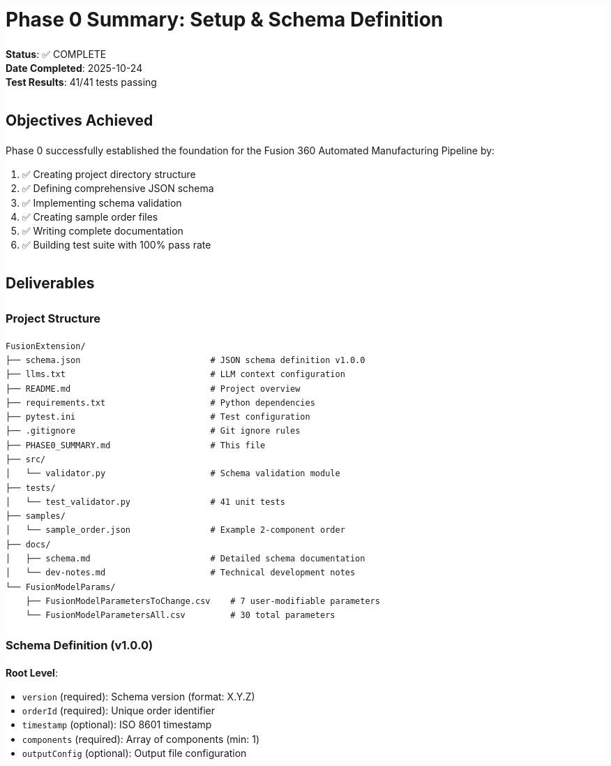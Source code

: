 # Phase 0 Summary: Setup & Schema Definition

**Status**: ✅ COMPLETE  
**Date Completed**: 2025-10-24  
**Test Results**: 41/41 tests passing

## Objectives Achieved

Phase 0 successfully established the foundation for the Fusion 360 Automated Manufacturing Pipeline by:

1. ✅ Creating project directory structure
2. ✅ Defining comprehensive JSON schema
3. ✅ Implementing schema validation
4. ✅ Creating sample order files
5. ✅ Writing complete documentation
6. ✅ Building test suite with 100% pass rate

## Deliverables

### Project Structure
```
FusionExtension/
├── schema.json                          # JSON schema definition v1.0.0
├── llms.txt                             # LLM context configuration
├── README.md                            # Project overview
├── requirements.txt                     # Python dependencies
├── pytest.ini                           # Test configuration
├── .gitignore                           # Git ignore rules
├── PHASE0_SUMMARY.md                    # This file
├── src/
│   └── validator.py                     # Schema validation module
├── tests/
│   └── test_validator.py                # 41 unit tests
├── samples/
│   └── sample_order.json                # Example 2-component order
├── docs/
│   ├── schema.md                        # Detailed schema documentation
│   └── dev-notes.md                     # Technical development notes
└── FusionModelParams/
    ├── FusionModelParametersToChange.csv    # 7 user-modifiable parameters
    └── FusionModelParametersAll.csv         # 30 total parameters
```

### Schema Definition (v1.0.0)

**Root Level**:
- `version` (required): Schema version (format: X.Y.Z)
- `orderId` (required): Unique order identifier
- `timestamp` (optional): ISO 8601 timestamp
- `components` (required): Array of components (min: 1)
- `outputConfig` (optional): Output file configuration
